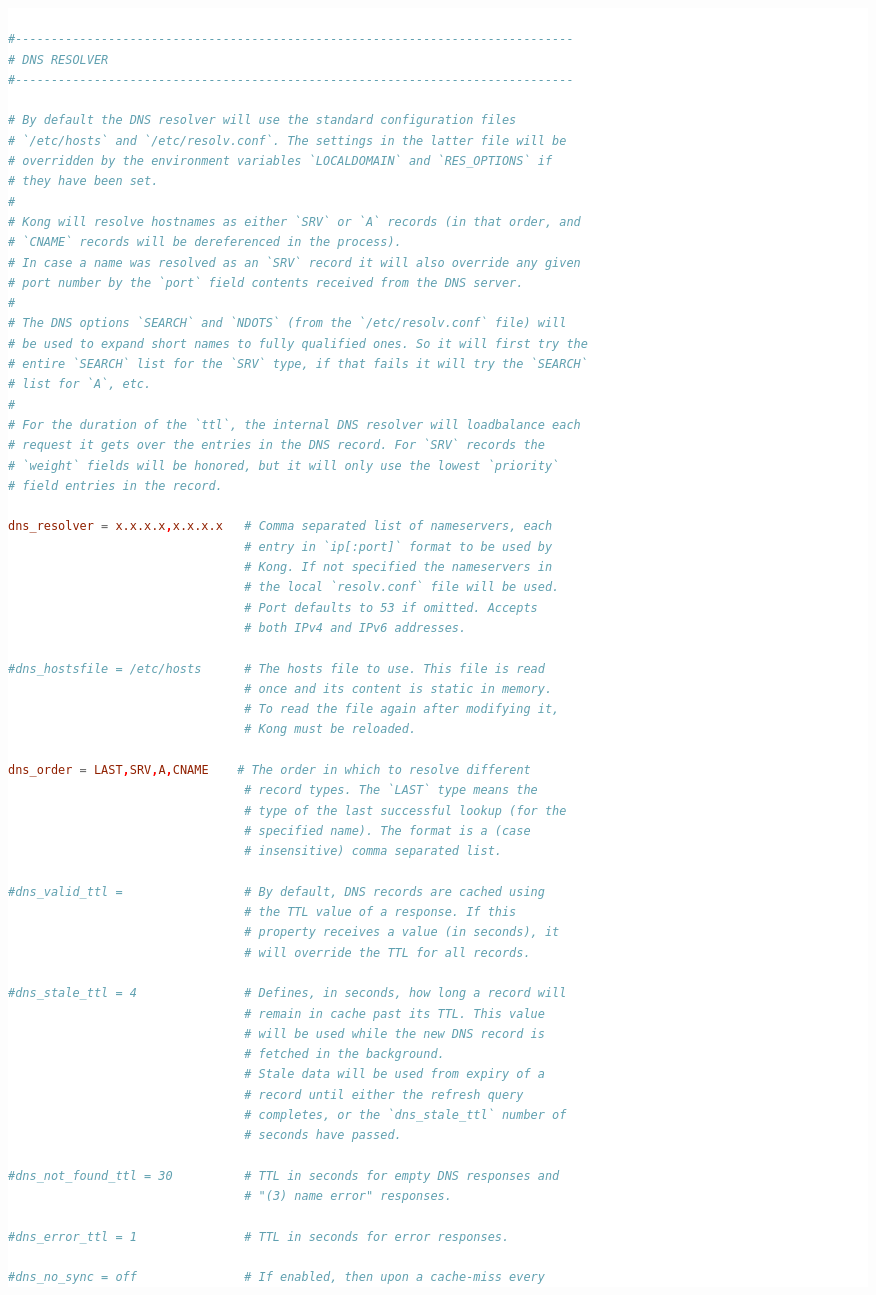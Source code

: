 ```conf

#------------------------------------------------------------------------------
# DNS RESOLVER
#------------------------------------------------------------------------------

# By default the DNS resolver will use the standard configuration files
# `/etc/hosts` and `/etc/resolv.conf`. The settings in the latter file will be
# overridden by the environment variables `LOCALDOMAIN` and `RES_OPTIONS` if
# they have been set.
#
# Kong will resolve hostnames as either `SRV` or `A` records (in that order, and
# `CNAME` records will be dereferenced in the process).
# In case a name was resolved as an `SRV` record it will also override any given
# port number by the `port` field contents received from the DNS server.
#
# The DNS options `SEARCH` and `NDOTS` (from the `/etc/resolv.conf` file) will
# be used to expand short names to fully qualified ones. So it will first try the
# entire `SEARCH` list for the `SRV` type, if that fails it will try the `SEARCH`
# list for `A`, etc.
#
# For the duration of the `ttl`, the internal DNS resolver will loadbalance each
# request it gets over the entries in the DNS record. For `SRV` records the
# `weight` fields will be honored, but it will only use the lowest `priority`
# field entries in the record.

dns_resolver = x.x.x.x,x.x.x.x   # Comma separated list of nameservers, each
                                 # entry in `ip[:port]` format to be used by
                                 # Kong. If not specified the nameservers in
                                 # the local `resolv.conf` file will be used.
                                 # Port defaults to 53 if omitted. Accepts
                                 # both IPv4 and IPv6 addresses.

#dns_hostsfile = /etc/hosts      # The hosts file to use. This file is read
                                 # once and its content is static in memory.
                                 # To read the file again after modifying it,
                                 # Kong must be reloaded.

dns_order = LAST,SRV,A,CNAME    # The order in which to resolve different
                                 # record types. The `LAST` type means the
                                 # type of the last successful lookup (for the
                                 # specified name). The format is a (case
                                 # insensitive) comma separated list.

#dns_valid_ttl =                 # By default, DNS records are cached using
                                 # the TTL value of a response. If this
                                 # property receives a value (in seconds), it
                                 # will override the TTL for all records.

#dns_stale_ttl = 4               # Defines, in seconds, how long a record will
                                 # remain in cache past its TTL. This value
                                 # will be used while the new DNS record is
                                 # fetched in the background.
                                 # Stale data will be used from expiry of a
                                 # record until either the refresh query
                                 # completes, or the `dns_stale_ttl` number of
                                 # seconds have passed.

#dns_not_found_ttl = 30          # TTL in seconds for empty DNS responses and
                                 # "(3) name error" responses.

#dns_error_ttl = 1               # TTL in seconds for error responses.

#dns_no_sync = off               # If enabled, then upon a cache-miss every
```